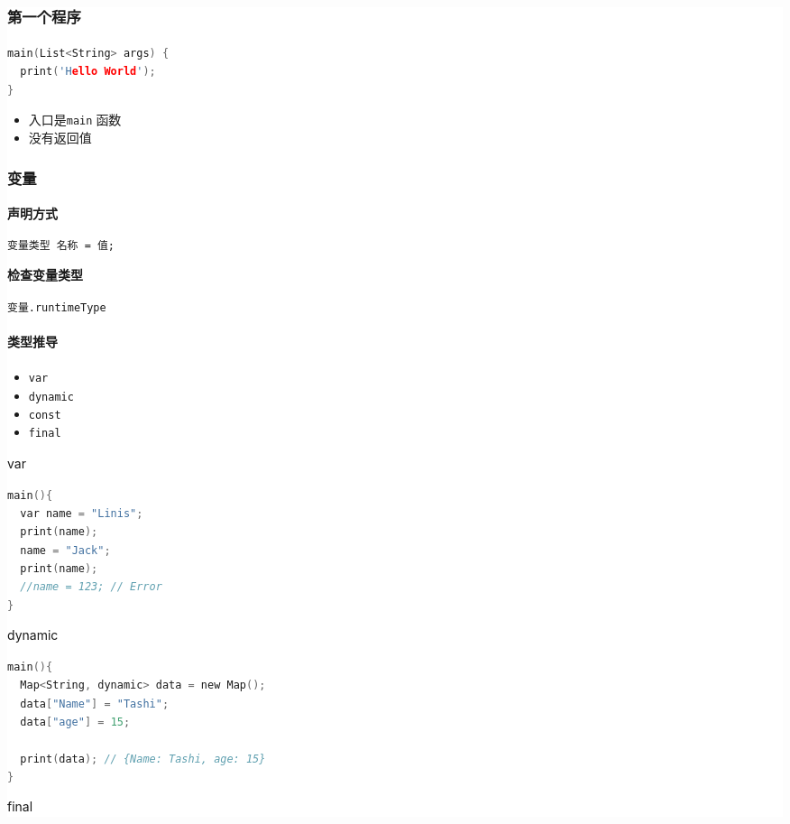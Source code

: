 ### 第一个程序

```c
main(List<String> args) {
  print('Hello World');
}
```

- 入口是`main` 函数
- 没有返回值

### 变量

**声明方式**

```shell
变量类型 名称 = 值;
```

**检查变量类型**

```shell
变量.runtimeType
```

#### 类型推导

- `var`
- `dynamic`
- `const`
- `final`

var

```c
main(){
  var name = "Linis";
  print(name);
  name = "Jack";
  print(name);
  //name = 123; // Error 
}
```

dynamic

```c
main(){
  Map<String, dynamic> data = new Map();
  data["Name"] = "Tashi";
  data["age"] = 15;

  print(data); // {Name: Tashi, age: 15}
}
```

final 
